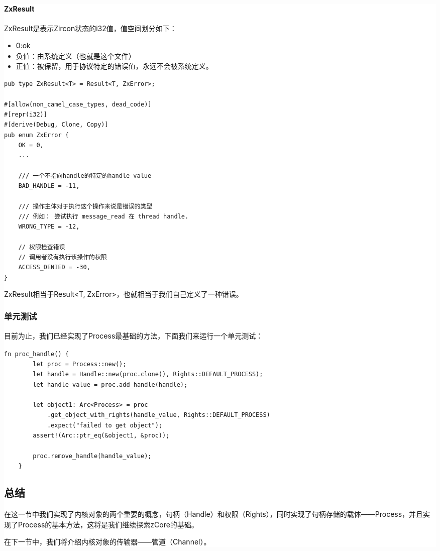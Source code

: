 #### ZxResult

ZxResult是表示Zircon状态的i32值，值空间划分如下：

- 0:ok
- 负值：由系统定义（也就是这个文件）
- 正值：被保留，用于协议特定的错误值，永远不会被系统定义。

```
pub type ZxResult<T> = Result<T, ZxError>;

#[allow(non_camel_case_types, dead_code)]
#[repr(i32)]
#[derive(Debug, Clone, Copy)]
pub enum ZxError {
    OK = 0,
   	...
   	
    /// 一个不指向handle的特定的handle value
    BAD_HANDLE = -11,
    
    /// 操作主体对于执行这个操作来说是错误的类型
    /// 例如： 尝试执行 message_read 在 thread handle.
    WRONG_TYPE = -12,
    
    // 权限检查错误
    // 调用者没有执行该操作的权限
    ACCESS_DENIED = -30,
}
```

ZxResult<T>相当于Result<T, ZxError>，也就相当于我们自己定义了一种错误。

### 单元测试

目前为止，我们已经实现了Process最基础的方法，下面我们来运行一个单元测试：

```
fn proc_handle() {
        let proc = Process::new();
        let handle = Handle::new(proc.clone(), Rights::DEFAULT_PROCESS);
        let handle_value = proc.add_handle(handle);

        let object1: Arc<Process> = proc
            .get_object_with_rights(handle_value, Rights::DEFAULT_PROCESS)
            .expect("failed to get object");
        assert!(Arc::ptr_eq(&object1, &proc));

        proc.remove_handle(handle_value);
    }
```

## 总结

在这一节中我们实现了内核对象的两个重要的概念，句柄（Handle）和权限（Rights），同时实现了句柄存储的载体——Process，并且实现了Process的基本方法，这将是我们继续探索zCore的基础。

在下一节中，我们将介绍内核对象的传输器——管道（Channel）。
